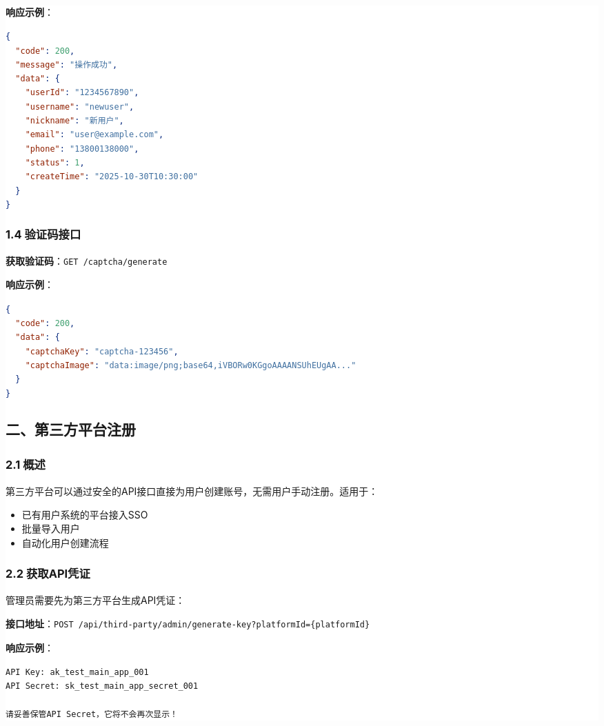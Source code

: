 **响应示例**：

```json
{
  "code": 200,
  "message": "操作成功",
  "data": {
    "userId": "1234567890",
    "username": "newuser",
    "nickname": "新用户",
    "email": "user@example.com",
    "phone": "13800138000",
    "status": 1,
    "createTime": "2025-10-30T10:30:00"
  }
}
```

### 1.4 验证码接口

**获取验证码**：`GET /captcha/generate`

**响应示例**：

```json
{
  "code": 200,
  "data": {
    "captchaKey": "captcha-123456",
    "captchaImage": "data:image/png;base64,iVBORw0KGgoAAAANSUhEUgAA..."
  }
}
```

## 二、第三方平台注册

### 2.1 概述

第三方平台可以通过安全的API接口直接为用户创建账号，无需用户手动注册。适用于：
- 已有用户系统的平台接入SSO
- 批量导入用户
- 自动化用户创建流程

### 2.2 获取API凭证

管理员需要先为第三方平台生成API凭证：

**接口地址**：`POST /api/third-party/admin/generate-key?platformId={platformId}`

**响应示例**：

```
API Key: ak_test_main_app_001
API Secret: sk_test_main_app_secret_001

请妥善保管API Secret，它将不会再次显示！
```

